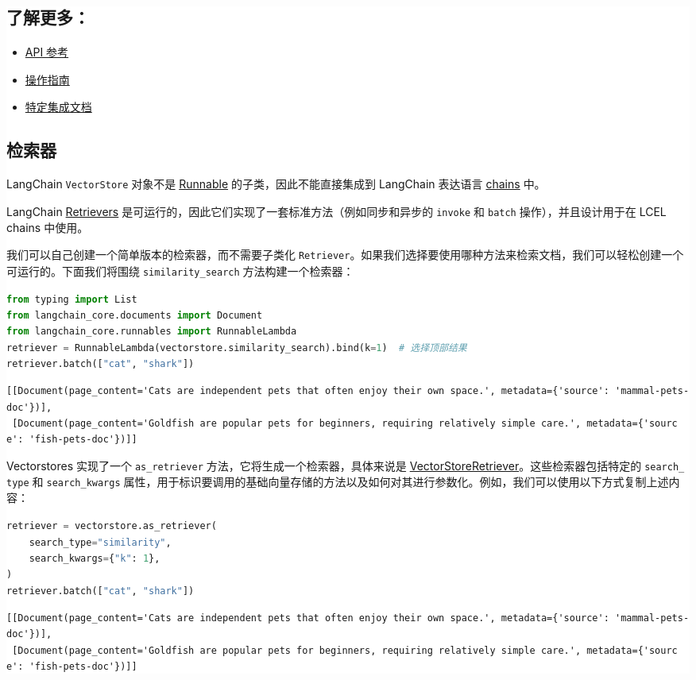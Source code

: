 ## 了解更多：

- [API 参考](https://api.python.langchain.com/en/latest/vectorstores/langchain_core.vectorstores.VectorStore.html)

- [操作指南](/docs/how_to/vectorstores)

- [特定集成文档](/docs/integrations/vectorstores)

## 检索器

LangChain `VectorStore` 对象不是 [Runnable](https://api.python.langchain.com/en/latest/core_api_reference.html#module-langchain_core.runnables) 的子类，因此不能直接集成到 LangChain 表达语言 [chains](/docs/concepts/#langchain-expression-language-lcel) 中。

LangChain [Retrievers](https://api.python.langchain.com/en/latest/core_api_reference.html#module-langchain_core.retrievers) 是可运行的，因此它们实现了一套标准方法（例如同步和异步的 `invoke` 和 `batch` 操作），并且设计用于在 LCEL chains 中使用。

我们可以自己创建一个简单版本的检索器，而不需要子类化 `Retriever`。如果我们选择要使用哪种方法来检索文档，我们可以轻松创建一个可运行的。下面我们将围绕 `similarity_search` 方法构建一个检索器：

```python
from typing import List
from langchain_core.documents import Document
from langchain_core.runnables import RunnableLambda
retriever = RunnableLambda(vectorstore.similarity_search).bind(k=1)  # 选择顶部结果
retriever.batch(["cat", "shark"])
```

```output
[[Document(page_content='Cats are independent pets that often enjoy their own space.', metadata={'source': 'mammal-pets-doc'})],
 [Document(page_content='Goldfish are popular pets for beginners, requiring relatively simple care.', metadata={'source': 'fish-pets-doc'})]]
```

Vectorstores 实现了一个 `as_retriever` 方法，它将生成一个检索器，具体来说是 [VectorStoreRetriever](https://api.python.langchain.com/en/latest/vectorstores/langchain_core.vectorstores.VectorStoreRetriever.html)。这些检索器包括特定的 `search_type` 和 `search_kwargs` 属性，用于标识要调用的基础向量存储的方法以及如何对其进行参数化。例如，我们可以使用以下方式复制上述内容：

```python
retriever = vectorstore.as_retriever(
    search_type="similarity",
    search_kwargs={"k": 1},
)
retriever.batch(["cat", "shark"])
```

```output
[[Document(page_content='Cats are independent pets that often enjoy their own space.', metadata={'source': 'mammal-pets-doc'})],
 [Document(page_content='Goldfish are popular pets for beginners, requiring relatively simple care.', metadata={'source': 'fish-pets-doc'})]]
```
